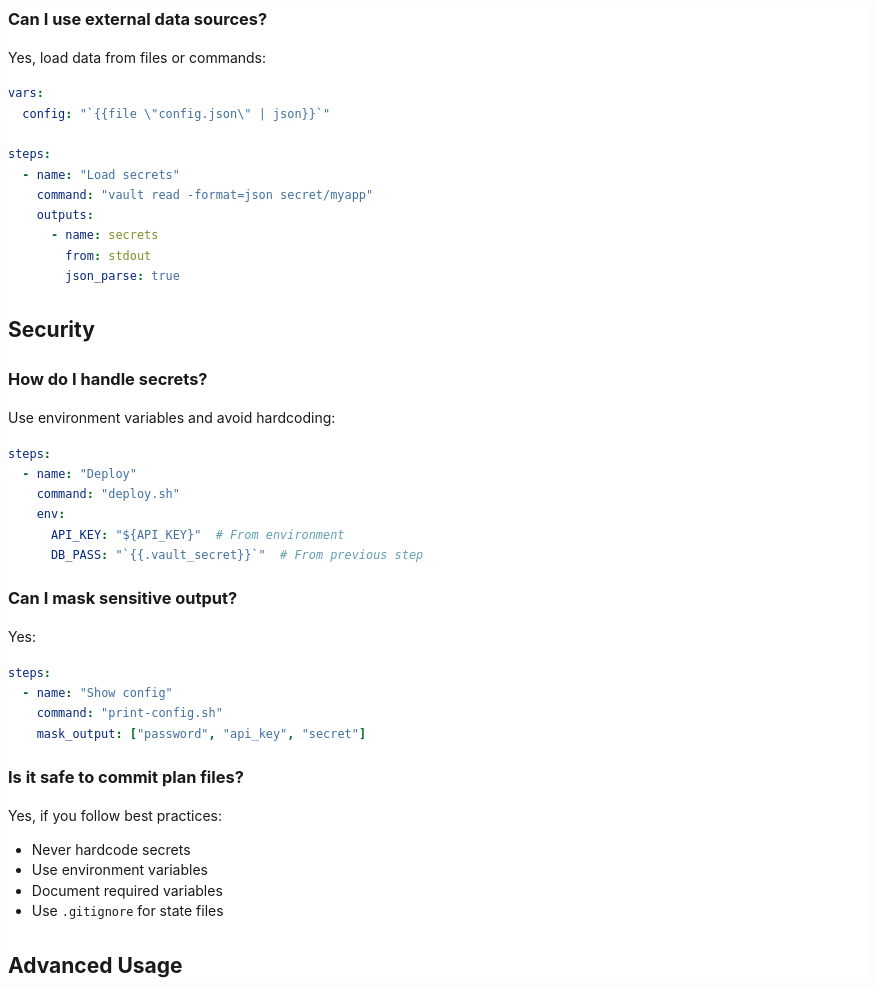 ### Can I use external data sources?

Yes, load data from files or commands:

```yaml
vars:
  config: "`{{file \"config.json\" | json}}`"
  
steps:
  - name: "Load secrets"
    command: "vault read -format=json secret/myapp"
    outputs:
      - name: secrets
        from: stdout
        json_parse: true
```

## Security

### How do I handle secrets?

Use environment variables and avoid hardcoding:

```yaml
steps:
  - name: "Deploy"
    command: "deploy.sh"
    env:
      API_KEY: "${API_KEY}"  # From environment
      DB_PASS: "`{{.vault_secret}}`"  # From previous step
```

### Can I mask sensitive output?

Yes:

```yaml
steps:
  - name: "Show config"
    command: "print-config.sh"
    mask_output: ["password", "api_key", "secret"]
```

### Is it safe to commit plan files?

Yes, if you follow best practices:
- Never hardcode secrets
- Use environment variables
- Document required variables
- Use `.gitignore` for state files

## Advanced Usage
